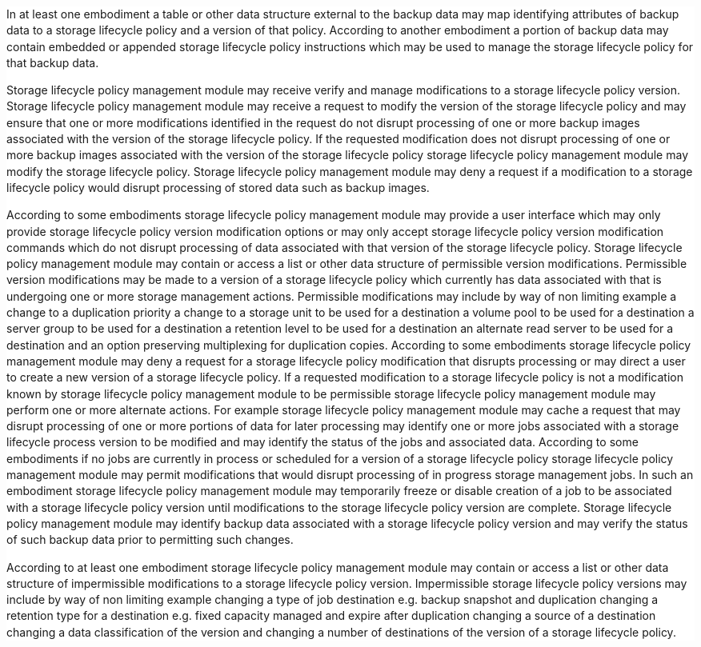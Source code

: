 In at least one embodiment a table or other data structure external to the backup data may map identifying attributes of backup data to a storage lifecycle policy and a version of that policy. According to another embodiment a portion of backup data may contain embedded or appended storage lifecycle policy instructions which may be used to manage the storage lifecycle policy for that backup data.

Storage lifecycle policy management module may receive verify and manage modifications to a storage lifecycle policy version. Storage lifecycle policy management module may receive a request to modify the version of the storage lifecycle policy and may ensure that one or more modifications identified in the request do not disrupt processing of one or more backup images associated with the version of the storage lifecycle policy. If the requested modification does not disrupt processing of one or more backup images associated with the version of the storage lifecycle policy storage lifecycle policy management module may modify the storage lifecycle policy. Storage lifecycle policy management module may deny a request if a modification to a storage lifecycle policy would disrupt processing of stored data such as backup images.

According to some embodiments storage lifecycle policy management module may provide a user interface which may only provide storage lifecycle policy version modification options or may only accept storage lifecycle policy version modification commands which do not disrupt processing of data associated with that version of the storage lifecycle policy. Storage lifecycle policy management module may contain or access a list or other data structure of permissible version modifications. Permissible version modifications may be made to a version of a storage lifecycle policy which currently has data associated with that is undergoing one or more storage management actions. Permissible modifications may include by way of non limiting example a change to a duplication priority a change to a storage unit to be used for a destination a volume pool to be used for a destination a server group to be used for a destination a retention level to be used for a destination an alternate read server to be used for a destination and an option preserving multiplexing for duplication copies. According to some embodiments storage lifecycle policy management module may deny a request for a storage lifecycle policy modification that disrupts processing or may direct a user to create a new version of a storage lifecycle policy. If a requested modification to a storage lifecycle policy is not a modification known by storage lifecycle policy management module to be permissible storage lifecycle policy management module may perform one or more alternate actions. For example storage lifecycle policy management module may cache a request that may disrupt processing of one or more portions of data for later processing may identify one or more jobs associated with a storage lifecycle process version to be modified and may identify the status of the jobs and associated data. According to some embodiments if no jobs are currently in process or scheduled for a version of a storage lifecycle policy storage lifecycle policy management module may permit modifications that would disrupt processing of in progress storage management jobs. In such an embodiment storage lifecycle policy management module may temporarily freeze or disable creation of a job to be associated with a storage lifecycle policy version until modifications to the storage lifecycle policy version are complete. Storage lifecycle policy management module may identify backup data associated with a storage lifecycle policy version and may verify the status of such backup data prior to permitting such changes.

According to at least one embodiment storage lifecycle policy management module may contain or access a list or other data structure of impermissible modifications to a storage lifecycle policy version. Impermissible storage lifecycle policy versions may include by way of non limiting example changing a type of job destination e.g. backup snapshot and duplication changing a retention type for a destination e.g. fixed capacity managed and expire after duplication changing a source of a destination changing a data classification of the version and changing a number of destinations of the version of a storage lifecycle policy.
